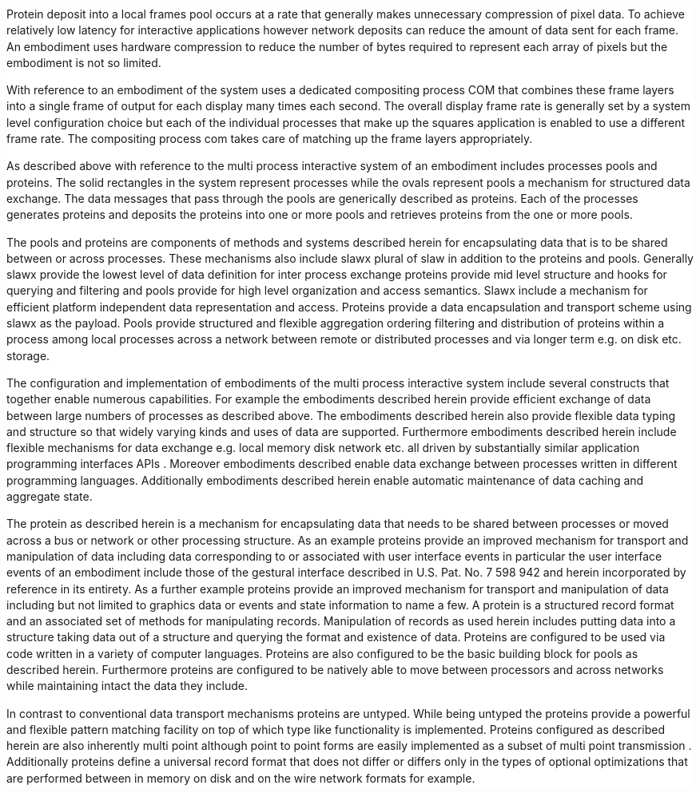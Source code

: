 Protein deposit into a local frames pool occurs at a rate that generally makes unnecessary compression of pixel data. To achieve relatively low latency for interactive applications however network deposits can reduce the amount of data sent for each frame. An embodiment uses hardware compression to reduce the number of bytes required to represent each array of pixels but the embodiment is not so limited.

With reference to an embodiment of the system uses a dedicated compositing process COM that combines these frame layers into a single frame of output for each display many times each second. The overall display frame rate is generally set by a system level configuration choice but each of the individual processes that make up the squares application is enabled to use a different frame rate. The compositing process com takes care of matching up the frame layers appropriately.

As described above with reference to the multi process interactive system of an embodiment includes processes pools and proteins. The solid rectangles in the system represent processes while the ovals represent pools a mechanism for structured data exchange. The data messages that pass through the pools are generically described as proteins. Each of the processes generates proteins and deposits the proteins into one or more pools and retrieves proteins from the one or more pools.

The pools and proteins are components of methods and systems described herein for encapsulating data that is to be shared between or across processes. These mechanisms also include slawx plural of slaw in addition to the proteins and pools. Generally slawx provide the lowest level of data definition for inter process exchange proteins provide mid level structure and hooks for querying and filtering and pools provide for high level organization and access semantics. Slawx include a mechanism for efficient platform independent data representation and access. Proteins provide a data encapsulation and transport scheme using slawx as the payload. Pools provide structured and flexible aggregation ordering filtering and distribution of proteins within a process among local processes across a network between remote or distributed processes and via longer term e.g. on disk etc. storage.

The configuration and implementation of embodiments of the multi process interactive system include several constructs that together enable numerous capabilities. For example the embodiments described herein provide efficient exchange of data between large numbers of processes as described above. The embodiments described herein also provide flexible data typing and structure so that widely varying kinds and uses of data are supported. Furthermore embodiments described herein include flexible mechanisms for data exchange e.g. local memory disk network etc. all driven by substantially similar application programming interfaces APIs . Moreover embodiments described enable data exchange between processes written in different programming languages. Additionally embodiments described herein enable automatic maintenance of data caching and aggregate state.

The protein as described herein is a mechanism for encapsulating data that needs to be shared between processes or moved across a bus or network or other processing structure. As an example proteins provide an improved mechanism for transport and manipulation of data including data corresponding to or associated with user interface events in particular the user interface events of an embodiment include those of the gestural interface described in U.S. Pat. No. 7 598 942 and herein incorporated by reference in its entirety. As a further example proteins provide an improved mechanism for transport and manipulation of data including but not limited to graphics data or events and state information to name a few. A protein is a structured record format and an associated set of methods for manipulating records. Manipulation of records as used herein includes putting data into a structure taking data out of a structure and querying the format and existence of data. Proteins are configured to be used via code written in a variety of computer languages. Proteins are also configured to be the basic building block for pools as described herein. Furthermore proteins are configured to be natively able to move between processors and across networks while maintaining intact the data they include.

In contrast to conventional data transport mechanisms proteins are untyped. While being untyped the proteins provide a powerful and flexible pattern matching facility on top of which type like functionality is implemented. Proteins configured as described herein are also inherently multi point although point to point forms are easily implemented as a subset of multi point transmission . Additionally proteins define a universal record format that does not differ or differs only in the types of optional optimizations that are performed between in memory on disk and on the wire network formats for example.
